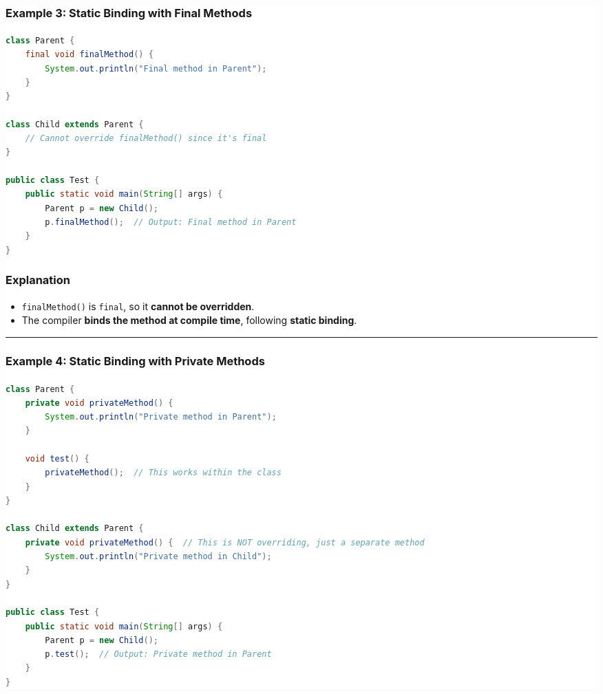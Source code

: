 
### **Example 3: Static Binding with Final Methods**

```java
class Parent {
    final void finalMethod() {
        System.out.println("Final method in Parent");
    }
}

class Child extends Parent {
    // Cannot override finalMethod() since it's final
}

public class Test {
    public static void main(String[] args) {
        Parent p = new Child();
        p.finalMethod();  // Output: Final method in Parent
    }
}
```

### **Explanation**

- `finalMethod()` is `final`, so it **cannot be overridden**.
- The compiler **binds the method at compile time**, following **static binding**.

---

### **Example 4: Static Binding with Private Methods**

```java
class Parent {
    private void privateMethod() {
        System.out.println("Private method in Parent");
    }

    void test() {
        privateMethod();  // This works within the class
    }
}

class Child extends Parent {
    private void privateMethod() {  // This is NOT overriding, just a separate method
        System.out.println("Private method in Child");
    }
}

public class Test {
    public static void main(String[] args) {
        Parent p = new Child();
        p.test();  // Output: Private method in Parent
    }
}
```
